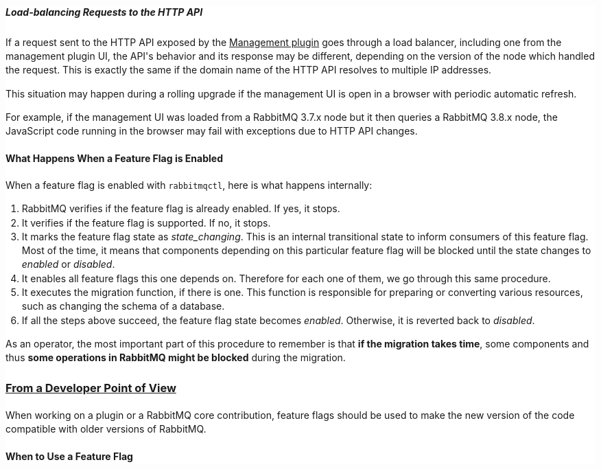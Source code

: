 ##### Load-balancing Requests to the HTTP API

If a request sent to the HTTP API exposed by the [Management
plugin](./management.html) goes through a load balancer, including one
from the management plugin UI, the API's behavior and its response may
be different, depending on the version of the node which handled the
request. This is exactly the same if the domain name of the HTTP API
resolves to multiple IP addresses.

This situation may happen during a rolling upgrade if the management UI
is open in a browser with periodic automatic refresh.

For example, if the management UI was loaded from a RabbitMQ 3.7.x node
but it then queries a RabbitMQ 3.8.x node, the JavaScript code running
in the browser may fail with exceptions due to HTTP API changes.

#### What Happens When a Feature Flag is Enabled

When a feature flag is enabled with `rabbitmqctl`, here is what happens
internally:

 1. RabbitMQ verifies if the feature flag is already enabled. If yes, it
    stops.
 2. It verifies if the feature flag is supported. If no, it stops.
 3. It marks the feature flag state as *state_changing*. This is an
    internal transitional state to inform consumers of this feature
    flag. Most of the time, it means that components depending on this
    particular feature flag will be blocked until the state changes to
    *enabled* or *disabled*.
 4. It enables all feature flags this one depends on. Therefore for each
    one of them, we go through this same procedure.
 5. It executes the migration function, if there is one. This function
    is responsible for preparing or converting various resources, such as
    changing the schema of a database.
 6. If all the steps above succeed, the feature flag state becomes
    *enabled*. Otherwise, it is reverted back to *disabled*.

<p class="box-info">
  As an operator, the most important part of this procedure to
  remember is that <strong>if the migration takes time</strong>, some
  components and thus <strong>some operations in RabbitMQ might be
  blocked</strong> during the migration.
</p>

### <a id="implementation-for-developers" class="anchor" href="#implementation-for-developers">From a Developer Point of View</a>

When working on a plugin or a RabbitMQ core contribution, feature flags
should be used to make the new version of the code compatible with older
versions of RabbitMQ.

#### When to Use a Feature Flag
